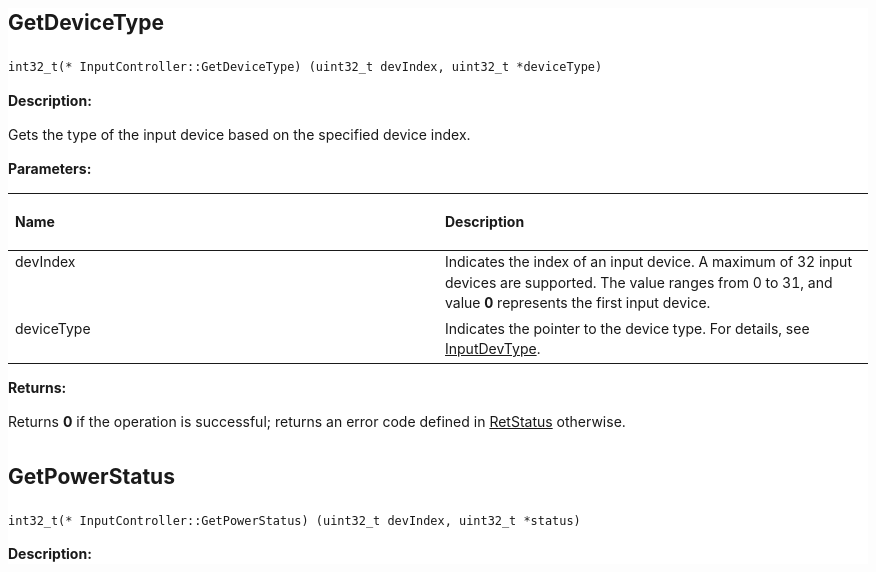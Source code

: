 
## GetDeviceType<a name="aec8d8a22b37f572a9df8ef7ce988a6d3"></a>

```
int32_t(* InputController::GetDeviceType) (uint32_t devIndex, uint32_t *deviceType)
```

 **Description:**

Gets the type of the input device based on the specified device index. 

**Parameters:**

<a name="table104342715093530"></a>
<table><thead align="left"><tr id="row1105420135093530"><th class="cellrowborder" valign="top" width="50%" id="mcps1.1.3.1.1"><p id="p503758972093530"><a name="p503758972093530"></a><a name="p503758972093530"></a>Name</p>
</th>
<th class="cellrowborder" valign="top" width="50%" id="mcps1.1.3.1.2"><p id="p644133137093530"><a name="p644133137093530"></a><a name="p644133137093530"></a>Description</p>
</th>
</tr>
</thead>
<tbody><tr id="row1323847672093530"><td class="cellrowborder" valign="top" width="50%" headers="mcps1.1.3.1.1 ">devIndex</td>
<td class="cellrowborder" valign="top" width="50%" headers="mcps1.1.3.1.2 ">Indicates the index of an input device. A maximum of 32 input devices are supported. The value ranges from 0 to 31, and value <strong id="b1728520093530"><a name="b1728520093530"></a><a name="b1728520093530"></a>0</strong> represents the first input device. </td>
</tr>
<tr id="row492275837093530"><td class="cellrowborder" valign="top" width="50%" headers="mcps1.1.3.1.1 ">deviceType</td>
<td class="cellrowborder" valign="top" width="50%" headers="mcps1.1.3.1.2 ">Indicates the pointer to the device type. For details, see <a href="input.md#gaa8225ba155dfa1ef2c4119c832bc4dd3">InputDevType</a>. </td>
</tr>
</tbody>
</table>

**Returns:**

Returns  **0**  if the operation is successful; returns an error code defined in  [RetStatus](input.md#ga85d58a5185669daa4995e332b63eba7a)  otherwise. 



## GetPowerStatus<a name="afd9ffc4a180609ad970df6fd79806372"></a>

```
int32_t(* InputController::GetPowerStatus) (uint32_t devIndex, uint32_t *status)
```

 **Description:**
